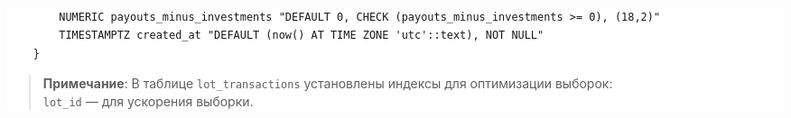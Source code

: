 ```mermaid
        NUMERIC payouts_minus_investments "DEFAULT 0, CHECK (payouts_minus_investments >= 0), (18,2)"
        TIMESTAMPTZ created_at "DEFAULT (now() AT TIME ZONE 'utc'::text), NOT NULL"
    }
```
> **Примечание**: В таблице `lot_transactions` установлены индексы для оптимизации выборок:  
> `lot_id` — для ускорения выборки.